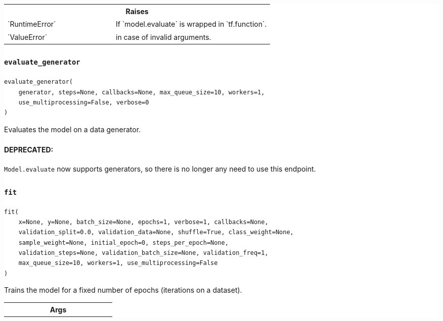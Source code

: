 
 <table class="responsive fixed orange">
<colgroup><col width="214px"><col></colgroup>
<tr><th colspan="2">Raises</th></tr>

<tr>
<td>
`RuntimeError`
</td>
<td>
If `model.evaluate` is wrapped in `tf.function`.
</td>
</tr><tr>
<td>
`ValueError`
</td>
<td>
in case of invalid arguments.
</td>
</tr>
</table>

<h3 id="evaluate_generator"><code>evaluate_generator</code></h3>

<pre class="devsite-click-to-copy prettyprint lang-py tfo-signature-link">
<code>evaluate_generator(
    generator, steps=None, callbacks=None, max_queue_size=10, workers=1,
    use_multiprocessing=False, verbose=0
)
</code></pre>

Evaluates the model on a data generator.

#### DEPRECATED:

`Model.evaluate` now supports generators, so there is no longer any need to use
this endpoint.

<h3 id="fit"><code>fit</code></h3>

<pre class="devsite-click-to-copy prettyprint lang-py tfo-signature-link">
<code>fit(
    x=None, y=None, batch_size=None, epochs=1, verbose=1, callbacks=None,
    validation_split=0.0, validation_data=None, shuffle=True, class_weight=None,
    sample_weight=None, initial_epoch=0, steps_per_epoch=None,
    validation_steps=None, validation_batch_size=None, validation_freq=1,
    max_queue_size=10, workers=1, use_multiprocessing=False
)
</code></pre>

Trains the model for a fixed number of epochs (iterations on a dataset).



 <table class="responsive fixed orange">
<colgroup><col width="214px"><col></colgroup>
<tr><th colspan="2">Args</th></tr>
